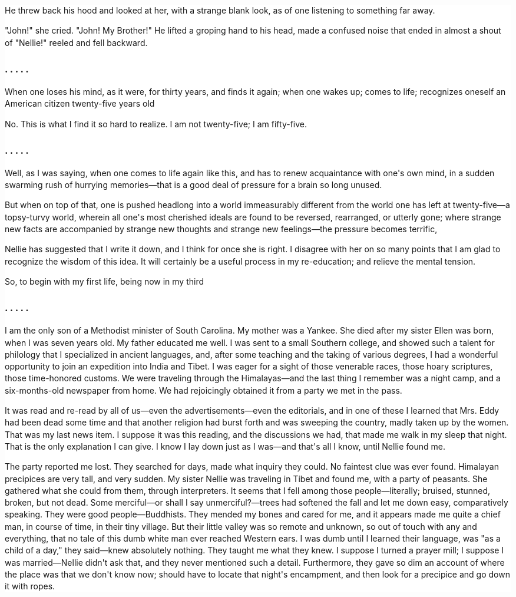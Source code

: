 He threw back his hood and looked at her, with a strange blank look, as of one listening to something far away.

"John!" she cried. "John! My Brother!" He lifted a groping hand to his head, made a confused noise that ended in almost a shout of "Nellie!" reeled and fell backward.

### . . . . .

When one loses his mind, as it were, for thirty years, and finds it again; when one wakes up; comes to life; recognizes oneself an American citizen twenty-five years old

No. This is what I find it so hard to realize. I am not twenty-five; I am fifty-five.

### . . . . .

Well, as I was saying, when one comes to life again like this, and has to renew acquaintance with one's own mind, in a sudden swarming rush of hurrying memories—that is a good deal of pressure for a brain so long unused.

But when on top of that, one is pushed headlong into a world immeasurably different from the world one has left at twenty-five—a topsy-turvy world, wherein all one's most cherished ideals are found to be reversed, rearranged, or utterly gone; where strange new facts are accompanied by strange new thoughts and strange new feelings—the pressure becomes terrific,

Nellie has suggested that I write it down, and I think for once she is right. I disagree with her on so many points that I am glad to recognize the wisdom of this idea. It will certainly be a useful process in my re-education; and relieve the mental tension.

So, to begin with my first life, being now in my third

### . . . . .

I am the only son of a Methodist minister of South Carolina. My mother was a Yankee. She died after my sister Ellen was born, when I was seven years old. My father educated me well. I was sent to a small Southern college, and showed such a talent for philology that I specialized in ancient languages, and, after some teaching and the taking of various degrees, I had a wonderful opportunity to join an expedition into India and Tibet. I was eager for a sight of those venerable races, those hoary scriptures, those time-honored customs. We were traveling through the Himalayas—and the last thing I remember was a night camp, and a six-months-old newspaper from home. We had rejoicingly obtained it from a party we met in the pass.

It was read and re-read by all of us—even the advertisements—even the editorials, and in one of these I learned that Mrs. Eddy had been dead some time and that another religion had burst forth and was sweeping the country, madly taken up by the women. That was my last news item. I suppose it was this reading, and the discussions we had, that made me walk in my sleep that night. That is the only explanation I can give. I know I lay down just as I was—and that's all I know, until Nellie found me.

The party reported me lost. They searched for days, made what inquiry they could. No faintest clue was ever found. Himalayan precipices are very tall, and very sudden. My sister Nellie was traveling in Tibet and found me, with a party of peasants. She gathered what she could from them, through interpreters. It seems that I fell among those people—literally; bruised, stunned, broken, but not dead. Some merciful—or shall I say unmerciful?—trees had softened the fall and let me down easy, comparatively speaking. They were good people—Buddhists. They mended my bones and cared for me, and it appears made me quite a chief man, in course of time, in their tiny village. But their little valley was so remote and unknown, so out of touch with any and everything, that no tale of this dumb white man ever reached Western ears. I was dumb until I learned their language, was "as a child of a day," they said—knew absolutely nothing. They taught me what they knew. I suppose I turned a prayer mill; I suppose I was married—Nellie didn't ask that, and they never mentioned such a detail. Furthermore, they gave so dim an account of where the place was that we don't know now; should have to locate that night's encampment, and then look for a precipice and go down it with ropes.
